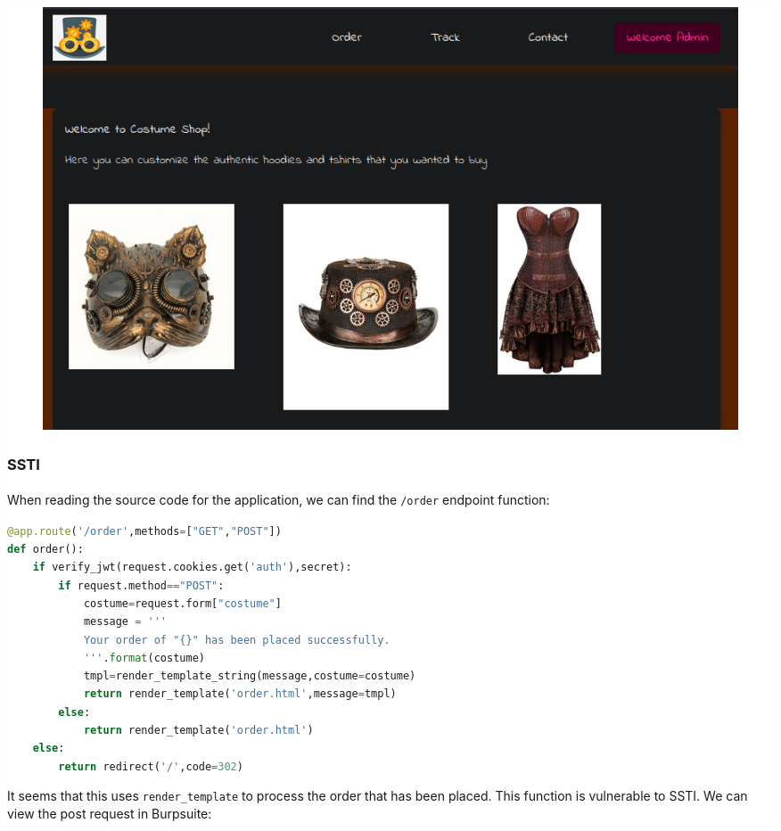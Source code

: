 <figure><img src="../../../.gitbook/assets/image (828).png" alt=""><figcaption></figcaption></figure>

### SSTI

When reading the source code for the application, we can find the `/order` endpoint function:

```python
@app.route('/order',methods=["GET","POST"])
def order():
	if verify_jwt(request.cookies.get('auth'),secret):
		if request.method=="POST":
			costume=request.form["costume"]
			message = '''
			Your order of "{}" has been placed successfully.
			'''.format(costume)
			tmpl=render_template_string(message,costume=costume)
			return render_template('order.html',message=tmpl)
		else:
			return render_template('order.html')
	else:
		return redirect('/',code=302)
```

It seems that this uses `render_template` to process the order that has been placed. This function is vulnerable to SSTI. We can view the post request in Burpsuite:
